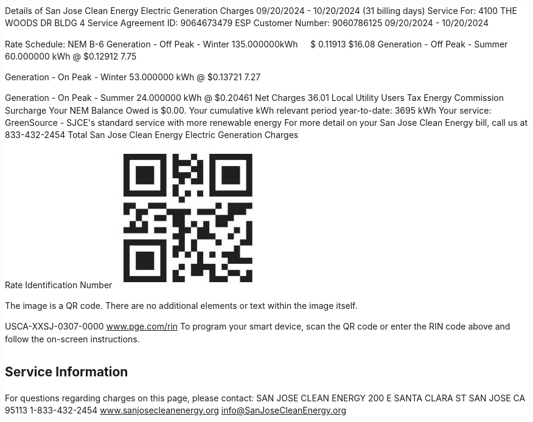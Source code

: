 Details of San Jose Clean Energy Electric Generation Charges
09/20/2024 - 10/20/2024 (31 billing days)
Service For: 4100 THE WOODS DR BLDG 4
Service Agreement ID: 9064673479 ESP Customer Number: 9060786125
09/20/2024 - 10/20/2024

Rate Schedule: NEM B-6
Generation - Off Peak - Winter
$135.000000 \mathrm{kWh} \quad$ \$ 0.11913
\$16.08
Generation - Off Peak - Summer
60.000000 kWh @ \$0.12912
7.75

Generation - On Peak - Winter
53.000000 kWh @ \$0.13721
7.27

Generation - On Peak - Summer
24.000000 kWh @ \$0.20461
Net Charges 36.01
Local Utility Users Tax
Energy Commission Surcharge
Your NEM Balance Owed is $\$ 0.00$.
Your cumulative kWh relevant period year-to-date: 3695 kWh
Your service: GreenSource - SJCE's standard service with more renewable energy
For more detail on your San Jose Clean Energy bill, call us at 833-432-2454
Total San Jose Clean Energy Electric Generation Charges

Rate Identification Number
![](images/img-9.jpeg)

The image is a QR code. There are no additional elements or text within the image itself.

USCA-XXSJ-0307-0000
www.pge.com/rin
To program your smart device, scan the QR code or enter the RIN code above and follow the on-screen instructions.

## Service Information

For questions regarding charges on this page, please contact:
SAN JOSE CLEAN ENERGY
200 E SANTA CLARA ST
SAN JOSE CA 95113
1-833-432-2454
www.sanjosecleanenergy.org
info@SanJoseCleanEnergy.org
